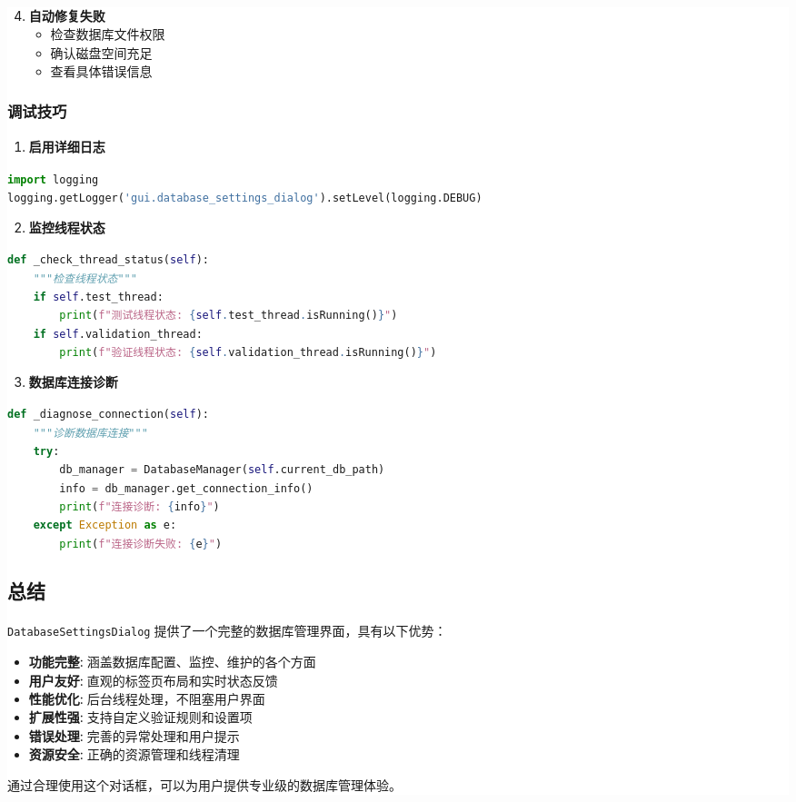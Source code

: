 4. **自动修复失败**
   - 检查数据库文件权限
   - 确认磁盘空间充足
   - 查看具体错误信息

### 调试技巧

1. **启用详细日志**
```python
import logging
logging.getLogger('gui.database_settings_dialog').setLevel(logging.DEBUG)
```

2. **监控线程状态**
```python
def _check_thread_status(self):
    """检查线程状态"""
    if self.test_thread:
        print(f"测试线程状态: {self.test_thread.isRunning()}")
    if self.validation_thread:
        print(f"验证线程状态: {self.validation_thread.isRunning()}")
```

3. **数据库连接诊断**
```python
def _diagnose_connection(self):
    """诊断数据库连接"""
    try:
        db_manager = DatabaseManager(self.current_db_path)
        info = db_manager.get_connection_info()
        print(f"连接诊断: {info}")
    except Exception as e:
        print(f"连接诊断失败: {e}")
```

## 总结

`DatabaseSettingsDialog` 提供了一个完整的数据库管理界面，具有以下优势：

- **功能完整**: 涵盖数据库配置、监控、维护的各个方面
- **用户友好**: 直观的标签页布局和实时状态反馈
- **性能优化**: 后台线程处理，不阻塞用户界面
- **扩展性强**: 支持自定义验证规则和设置项
- **错误处理**: 完善的异常处理和用户提示
- **资源安全**: 正确的资源管理和线程清理

通过合理使用这个对话框，可以为用户提供专业级的数据库管理体验。
